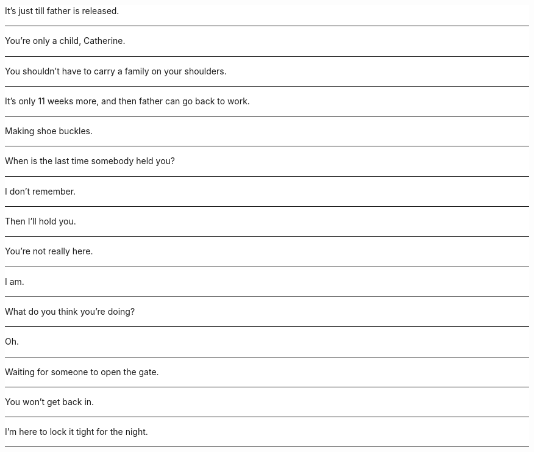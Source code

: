 
It’s just till father is released.

---

You’re only a child, Catherine.

---

You shouldn’t have to carry
a family on your shoulders.

---

It’s only 11 weeks more,
and then father can go back to work.

---

Making shoe buckles.

---

When is the last time somebody held you?

---

I don’t remember.

---

Then I’ll hold you.

---

You’re not really here.

---

I am.

---

What do you think you’re doing?

---

Oh.

---

Waiting for someone to open the gate.

---

You won’t get back in.

---

I’m here to lock it tight for the night.

---

